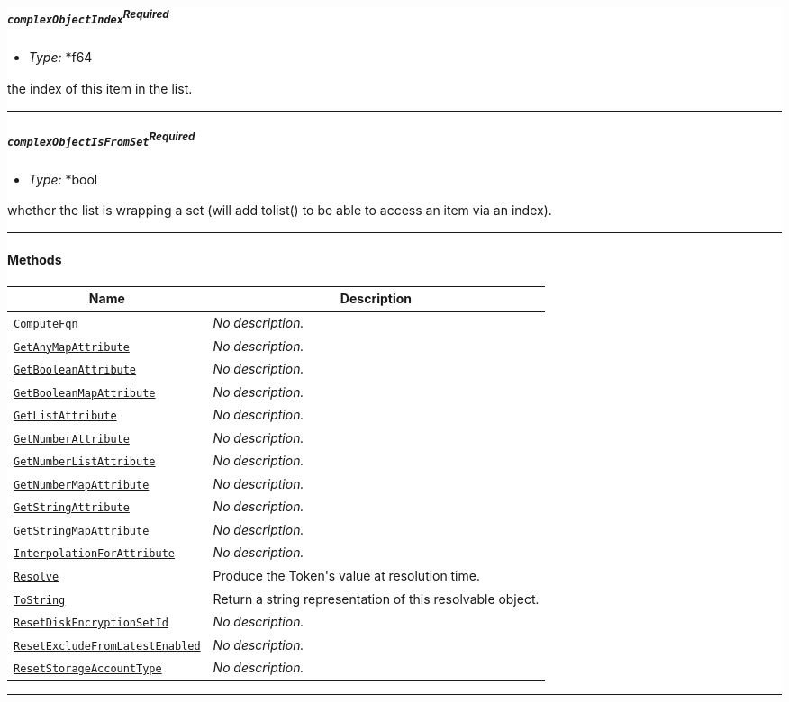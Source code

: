 
##### `complexObjectIndex`<sup>Required</sup> <a name="complexObjectIndex" id="@cdktf/provider-azurerm.sharedImageVersion.SharedImageVersionTargetRegionOutputReference.Initializer.parameter.complexObjectIndex"></a>

- *Type:* *f64

the index of this item in the list.

---

##### `complexObjectIsFromSet`<sup>Required</sup> <a name="complexObjectIsFromSet" id="@cdktf/provider-azurerm.sharedImageVersion.SharedImageVersionTargetRegionOutputReference.Initializer.parameter.complexObjectIsFromSet"></a>

- *Type:* *bool

whether the list is wrapping a set (will add tolist() to be able to access an item via an index).

---

#### Methods <a name="Methods" id="Methods"></a>

| **Name** | **Description** |
| --- | --- |
| <code><a href="#@cdktf/provider-azurerm.sharedImageVersion.SharedImageVersionTargetRegionOutputReference.computeFqn">ComputeFqn</a></code> | *No description.* |
| <code><a href="#@cdktf/provider-azurerm.sharedImageVersion.SharedImageVersionTargetRegionOutputReference.getAnyMapAttribute">GetAnyMapAttribute</a></code> | *No description.* |
| <code><a href="#@cdktf/provider-azurerm.sharedImageVersion.SharedImageVersionTargetRegionOutputReference.getBooleanAttribute">GetBooleanAttribute</a></code> | *No description.* |
| <code><a href="#@cdktf/provider-azurerm.sharedImageVersion.SharedImageVersionTargetRegionOutputReference.getBooleanMapAttribute">GetBooleanMapAttribute</a></code> | *No description.* |
| <code><a href="#@cdktf/provider-azurerm.sharedImageVersion.SharedImageVersionTargetRegionOutputReference.getListAttribute">GetListAttribute</a></code> | *No description.* |
| <code><a href="#@cdktf/provider-azurerm.sharedImageVersion.SharedImageVersionTargetRegionOutputReference.getNumberAttribute">GetNumberAttribute</a></code> | *No description.* |
| <code><a href="#@cdktf/provider-azurerm.sharedImageVersion.SharedImageVersionTargetRegionOutputReference.getNumberListAttribute">GetNumberListAttribute</a></code> | *No description.* |
| <code><a href="#@cdktf/provider-azurerm.sharedImageVersion.SharedImageVersionTargetRegionOutputReference.getNumberMapAttribute">GetNumberMapAttribute</a></code> | *No description.* |
| <code><a href="#@cdktf/provider-azurerm.sharedImageVersion.SharedImageVersionTargetRegionOutputReference.getStringAttribute">GetStringAttribute</a></code> | *No description.* |
| <code><a href="#@cdktf/provider-azurerm.sharedImageVersion.SharedImageVersionTargetRegionOutputReference.getStringMapAttribute">GetStringMapAttribute</a></code> | *No description.* |
| <code><a href="#@cdktf/provider-azurerm.sharedImageVersion.SharedImageVersionTargetRegionOutputReference.interpolationForAttribute">InterpolationForAttribute</a></code> | *No description.* |
| <code><a href="#@cdktf/provider-azurerm.sharedImageVersion.SharedImageVersionTargetRegionOutputReference.resolve">Resolve</a></code> | Produce the Token's value at resolution time. |
| <code><a href="#@cdktf/provider-azurerm.sharedImageVersion.SharedImageVersionTargetRegionOutputReference.toString">ToString</a></code> | Return a string representation of this resolvable object. |
| <code><a href="#@cdktf/provider-azurerm.sharedImageVersion.SharedImageVersionTargetRegionOutputReference.resetDiskEncryptionSetId">ResetDiskEncryptionSetId</a></code> | *No description.* |
| <code><a href="#@cdktf/provider-azurerm.sharedImageVersion.SharedImageVersionTargetRegionOutputReference.resetExcludeFromLatestEnabled">ResetExcludeFromLatestEnabled</a></code> | *No description.* |
| <code><a href="#@cdktf/provider-azurerm.sharedImageVersion.SharedImageVersionTargetRegionOutputReference.resetStorageAccountType">ResetStorageAccountType</a></code> | *No description.* |

---